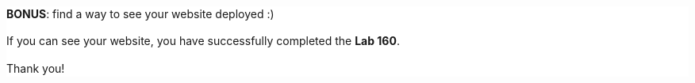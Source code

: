 **BONUS**: find a way to see your website deployed :)

If you can see your website, you have successfully completed the **Lab 160**.

Thank you!


